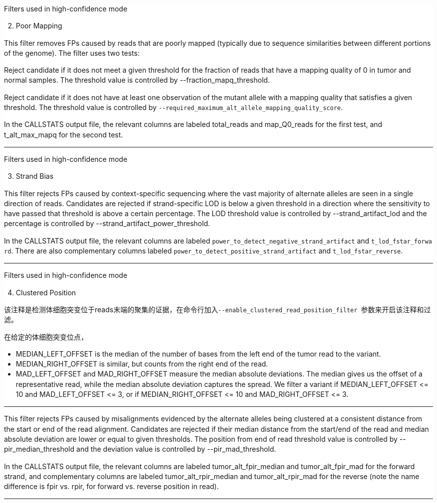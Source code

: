 Filters used in high-confidence mode

2. Poor Mapping

This filter removes FPs caused by reads that are poorly mapped (typically due to sequence similarities between different portions of the genome). The filter uses two tests:

Reject candidate if it does not meet a given threshold for the fraction of reads that have a mapping quality of 0 in tumor and normal samples. The threshold value is controlled by --fraction_mapq_threshold.

Reject candidate if it does not have at least one observation of the mutant allele with a mapping quality that satisfies a given threshold. The threshold value is controlled by `--required_maximum_alt_allele_mapping_quality_score`.

In the CALLSTATS output file, the relevant columns are labeled total_reads and map_Q0_reads for the first test, and t_alt_max_mapq for the second test.

---

Filters used in high-confidence mode

3. Strand Bias

This filter rejects FPs caused by context-specific sequencing where the vast majority of alternate alleles are seen in a single direction of reads. Candidates are rejected if strand-specific LOD is below a given threshold in a direction where the sensitivity to have passed that threshold is above a certain percentage. The LOD threshold value is controlled by --strand_artifact_lod and the percentage is controlled by --strand_artifact_power_threshold.

In the CALLSTATS output file, the relevant columns are labeled `power_to_detect_negative_strand_artifact` and `t_lod_fstar_forward`. There are also complementary columns labeled `power_to_detect_positive_strand_artifact` and `t_lod_fstar_reverse`.

---
Filters used in high-confidence mode

4. Clustered Position

该注释是检测体细胞突变位于reads末端的聚集的证据，在命令行加入`--enable_clustered_read_position_filter `参数来开启该注释和过滤。

在给定的体细胞突变位点，
+ MEDIAN_LEFT_OFFSET is the median of the number of bases from the left end of the tumor read to the variant. 
+ MEDIAN_RIGHT_OFFSET is similar, but counts from the right end of the read. 
+ MAD_LEFT_OFFSET and MAD_RIGHT_OFFSET measure the median absolute deviations. The median gives us the offset of a representative read, while the median absolute deviation captures the spread. 
We filter a variant if MEDIAN_LEFT_OFFSET <= 10 and MAD_LEFT_OFFSET <= 3, or if MEDIAN_RIGHT_OFFSET <= 10 and MAD_RIGHT_OFFSET <= 3.

---
This filter rejects FPs caused by misalignments evidenced by the alternate alleles being clustered at a consistent distance from the start or end of the read alignment. Candidates are rejected if their median distance from the start/end of the read and median absolute deviation are lower or equal to given thresholds. The position from end of read threshold value is controlled by --pir_median_threshold and the deviation value is controlled by --pir_mad_threshold.

In the CALLSTATS output file, the relevant columns are labeled tumor_alt_fpir_median and tumor_alt_fpir_mad for the forward strand, and complementary columns are labeled tumor_alt_rpir_median and tumor_alt_rpir_mad for the reverse (note the name difference is fpir vs. rpir, for forward vs. reverse position in read).

---